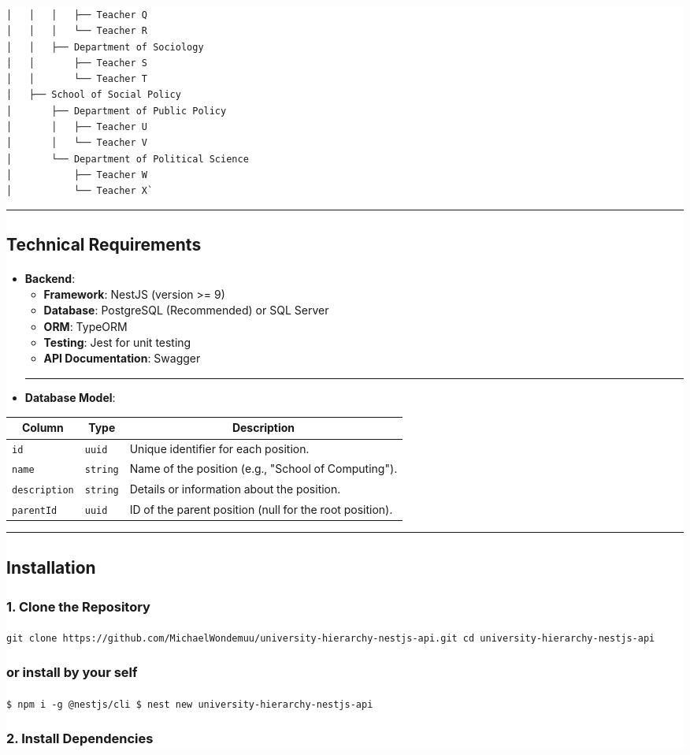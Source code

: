 ```
│   │   │   ├── Teacher Q
│   │   │   └── Teacher R
│   │   ├── Department of Sociology
│   │       ├── Teacher S
│   │       └── Teacher T
│   ├── School of Social Policy
│       ├── Department of Public Policy
│       │   ├── Teacher U
│       │   └── Teacher V
│       └── Department of Political Science
│           ├── Teacher W
│           └── Teacher X` 
```
----------

## **Technical Requirements**

-   **Backend**:
    -   **Framework**: NestJS (version >= 9)
    -   **Database**: PostgreSQL (Recommended) or SQL Server
    -   **ORM**: TypeORM 
    -   **Testing**: Jest for unit testing
    -   **API Documentation**: Swagger
    - ---
-   **Database Model**:
    
   | **Column**    | **Type** | **Description**                                                |
| ------------- | -------- | -------------------------------------------------------------- |
| `id`          | `uuid`    | Unique identifier for each position.                           |
| `name`        | `string` | Name of the position (e.g., "School of Computing").            |
| `description` | `string` | Details or information about the position.                     |
| `parentId`    | `uuid`    | ID of the parent position (null for the root position).        | |
    

----------

## **Installation**

### 1. Clone the Repository


`git clone https://github.com/MichaelWondemuu/university-hierarchy-nestjs-api.git
cd university-hierarchy-nestjs-api` 
### or install by your self
`$ npm i -g @nestjs/cli
$ nest new university-hierarchy-nestjs-api`

### 2. Install Dependencies
